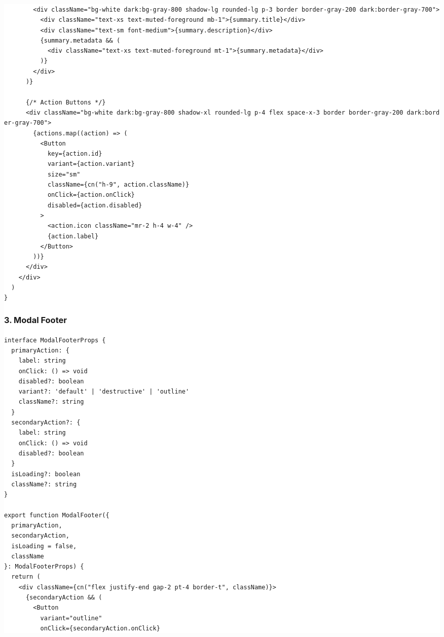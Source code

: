 ```tsx
        <div className="bg-white dark:bg-gray-800 shadow-lg rounded-lg p-3 border border-gray-200 dark:border-gray-700">
          <div className="text-xs text-muted-foreground mb-1">{summary.title}</div>
          <div className="text-sm font-medium">{summary.description}</div>
          {summary.metadata && (
            <div className="text-xs text-muted-foreground mt-1">{summary.metadata}</div>
          )}
        </div>
      )}
      
      {/* Action Buttons */}
      <div className="bg-white dark:bg-gray-800 shadow-xl rounded-lg p-4 flex space-x-3 border border-gray-200 dark:border-gray-700">
        {actions.map((action) => (
          <Button
            key={action.id}
            variant={action.variant}
            size="sm"
            className={cn("h-9", action.className)}
            onClick={action.onClick}
            disabled={action.disabled}
          >
            <action.icon className="mr-2 h-4 w-4" />
            {action.label}
          </Button>
        ))}
      </div>
    </div>
  )
}
```

### 3. Modal Footer
```tsx
interface ModalFooterProps {
  primaryAction: {
    label: string
    onClick: () => void
    disabled?: boolean
    variant?: 'default' | 'destructive' | 'outline'
    className?: string
  }
  secondaryAction?: {
    label: string
    onClick: () => void
    disabled?: boolean
  }
  isLoading?: boolean
  className?: string
}

export function ModalFooter({
  primaryAction,
  secondaryAction,
  isLoading = false,
  className
}: ModalFooterProps) {
  return (
    <div className={cn("flex justify-end gap-2 pt-4 border-t", className)}>
      {secondaryAction && (
        <Button 
          variant="outline" 
          onClick={secondaryAction.onClick}
```